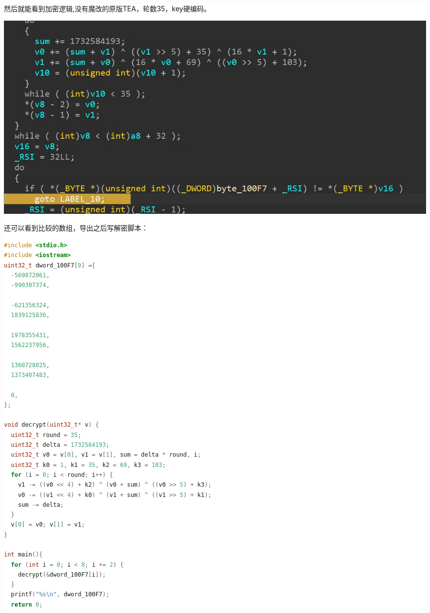 
然后就能看到加密逻辑,没有魔改的原版TEA，轮数35，key硬编码。


![](re1.jpg)


还可以看到比较的数组，导出之后写解密脚本：
```cpp
#include <stdio.h>
#include <iostream>
uint32_t dword_100F7[9] ={
  -569872061,
  -990307374,

  -621356324,
  1839125836,

  1978355431,
  1562237956,

  1360728025,
  1373407483,

  0,
};

void decrypt(uint32_t* v) {
  uint32_t round = 35;
  uint32_t delta = 1732584193; 
  uint32_t v0 = v[0], v1 = v[1], sum = delta * round, i; 
  uint32_t k0 = 1, k1 = 35, k2 = 69, k3 = 103;
  for (i = 0; i < round; i++) {
    v1 -= ((v0 << 4) + k2) ^ (v0 + sum) ^ ((v0 >> 5) + k3);
    v0 -= ((v1 << 4) + k0) ^ (v1 + sum) ^ ((v1 >> 5) + k1);
    sum -= delta;
  }
  v[0] = v0; v[1] = v1;
}

int main(){
  for (int i = 0; i < 8; i += 2) {
    decrypt(&dword_100F7[i]);
  }
  printf("%s\n", dword_100F7);
  return 0;
```